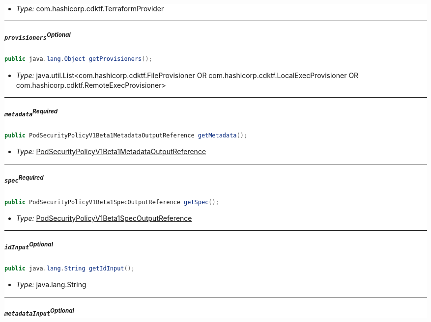 - *Type:* com.hashicorp.cdktf.TerraformProvider

---

##### `provisioners`<sup>Optional</sup> <a name="provisioners" id="@cdktf/provider-kubernetes.podSecurityPolicyV1Beta1.PodSecurityPolicyV1Beta1.property.provisioners"></a>

```java
public java.lang.Object getProvisioners();
```

- *Type:* java.util.List<com.hashicorp.cdktf.FileProvisioner OR com.hashicorp.cdktf.LocalExecProvisioner OR com.hashicorp.cdktf.RemoteExecProvisioner>

---

##### `metadata`<sup>Required</sup> <a name="metadata" id="@cdktf/provider-kubernetes.podSecurityPolicyV1Beta1.PodSecurityPolicyV1Beta1.property.metadata"></a>

```java
public PodSecurityPolicyV1Beta1MetadataOutputReference getMetadata();
```

- *Type:* <a href="#@cdktf/provider-kubernetes.podSecurityPolicyV1Beta1.PodSecurityPolicyV1Beta1MetadataOutputReference">PodSecurityPolicyV1Beta1MetadataOutputReference</a>

---

##### `spec`<sup>Required</sup> <a name="spec" id="@cdktf/provider-kubernetes.podSecurityPolicyV1Beta1.PodSecurityPolicyV1Beta1.property.spec"></a>

```java
public PodSecurityPolicyV1Beta1SpecOutputReference getSpec();
```

- *Type:* <a href="#@cdktf/provider-kubernetes.podSecurityPolicyV1Beta1.PodSecurityPolicyV1Beta1SpecOutputReference">PodSecurityPolicyV1Beta1SpecOutputReference</a>

---

##### `idInput`<sup>Optional</sup> <a name="idInput" id="@cdktf/provider-kubernetes.podSecurityPolicyV1Beta1.PodSecurityPolicyV1Beta1.property.idInput"></a>

```java
public java.lang.String getIdInput();
```

- *Type:* java.lang.String

---

##### `metadataInput`<sup>Optional</sup> <a name="metadataInput" id="@cdktf/provider-kubernetes.podSecurityPolicyV1Beta1.PodSecurityPolicyV1Beta1.property.metadataInput"></a>
